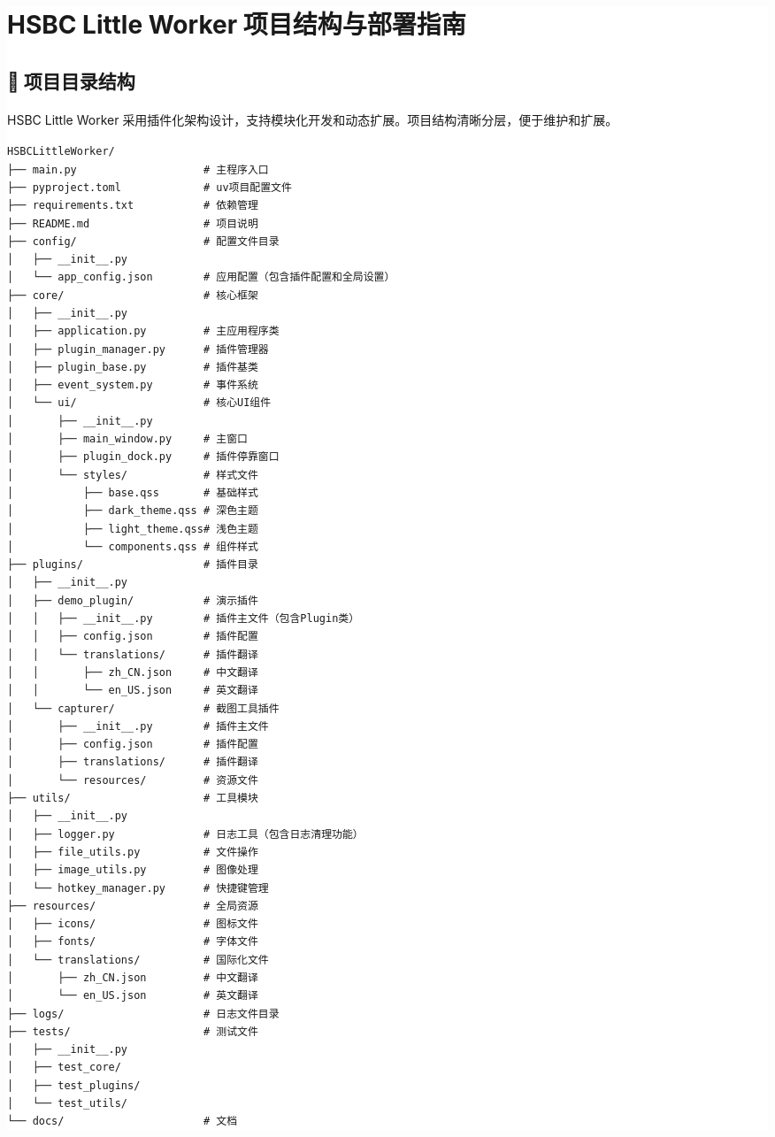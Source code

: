 # HSBC Little Worker 项目结构与部署指南

## 📁 项目目录结构

HSBC Little Worker 采用插件化架构设计，支持模块化开发和动态扩展。项目结构清晰分层，便于维护和扩展。

```
HSBCLittleWorker/
├── main.py                    # 主程序入口
├── pyproject.toml             # uv项目配置文件
├── requirements.txt           # 依赖管理
├── README.md                  # 项目说明
├── config/                    # 配置文件目录
│   ├── __init__.py
│   └── app_config.json        # 应用配置（包含插件配置和全局设置）
├── core/                      # 核心框架
│   ├── __init__.py
│   ├── application.py         # 主应用程序类
│   ├── plugin_manager.py      # 插件管理器
│   ├── plugin_base.py         # 插件基类
│   ├── event_system.py        # 事件系统
│   └── ui/                    # 核心UI组件
│       ├── __init__.py
│       ├── main_window.py     # 主窗口
│       ├── plugin_dock.py     # 插件停靠窗口
│       └── styles/            # 样式文件
│           ├── base.qss       # 基础样式
│           ├── dark_theme.qss # 深色主题
│           ├── light_theme.qss# 浅色主题
│           └── components.qss # 组件样式
├── plugins/                   # 插件目录
│   ├── __init__.py
│   ├── demo_plugin/           # 演示插件
│   │   ├── __init__.py        # 插件主文件（包含Plugin类）
│   │   ├── config.json        # 插件配置
│   │   └── translations/      # 插件翻译
│   │       ├── zh_CN.json     # 中文翻译
│   │       └── en_US.json     # 英文翻译
│   └── capturer/              # 截图工具插件
│       ├── __init__.py        # 插件主文件
│       ├── config.json        # 插件配置
│       ├── translations/      # 插件翻译
│       └── resources/         # 资源文件
├── utils/                     # 工具模块
│   ├── __init__.py
│   ├── logger.py              # 日志工具（包含日志清理功能）
│   ├── file_utils.py          # 文件操作
│   ├── image_utils.py         # 图像处理
│   └── hotkey_manager.py      # 快捷键管理
├── resources/                 # 全局资源
│   ├── icons/                 # 图标文件
│   ├── fonts/                 # 字体文件
│   └── translations/          # 国际化文件
│       ├── zh_CN.json         # 中文翻译
│       └── en_US.json         # 英文翻译
├── logs/                      # 日志文件目录
├── tests/                     # 测试文件
│   ├── __init__.py
│   ├── test_core/
│   ├── test_plugins/
│   └── test_utils/
└── docs/                      # 文档
```